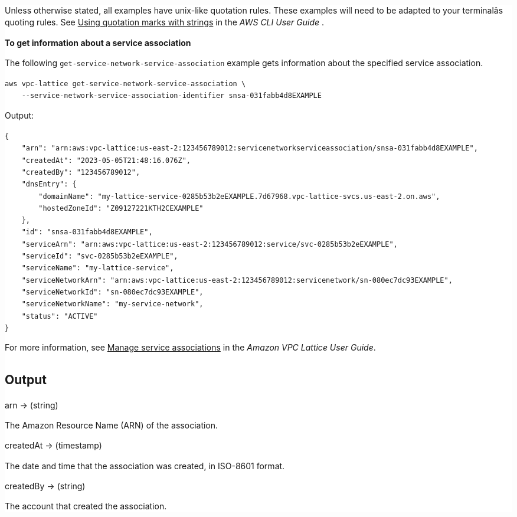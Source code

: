 Unless otherwise stated, all examples have unix-like quotation rules. These examples will need to be adapted to your terminalâs quoting rules. See [Using quotation marks with strings](https://docs.aws.amazon.com/cli/latest/userguide/cli-usage-parameters-quoting-strings.html) in the *AWS CLI User Guide* .

**To get information about a service association**

The following `get-service-network-service-association` example gets information about the specified service association.

```
aws vpc-lattice get-service-network-service-association \
    --service-network-service-association-identifier snsa-031fabb4d8EXAMPLE
```

Output:

```
{
    "arn": "arn:aws:vpc-lattice:us-east-2:123456789012:servicenetworkserviceassociation/snsa-031fabb4d8EXAMPLE",
    "createdAt": "2023-05-05T21:48:16.076Z",
    "createdBy": "123456789012",
    "dnsEntry": {
        "domainName": "my-lattice-service-0285b53b2eEXAMPLE.7d67968.vpc-lattice-svcs.us-east-2.on.aws",
        "hostedZoneId": "Z09127221KTH2CEXAMPLE"
    },
    "id": "snsa-031fabb4d8EXAMPLE",
    "serviceArn": "arn:aws:vpc-lattice:us-east-2:123456789012:service/svc-0285b53b2eEXAMPLE",
    "serviceId": "svc-0285b53b2eEXAMPLE",
    "serviceName": "my-lattice-service",
    "serviceNetworkArn": "arn:aws:vpc-lattice:us-east-2:123456789012:servicenetwork/sn-080ec7dc93EXAMPLE",
    "serviceNetworkId": "sn-080ec7dc93EXAMPLE",
    "serviceNetworkName": "my-service-network",
    "status": "ACTIVE"
}
```

For more information, see [Manage service associations](https://docs.aws.amazon.com/vpc-lattice/latest/ug/service-network-associations.html#service-network-service-associations) in the *Amazon VPC Lattice User Guide*.

## Output

arn -> (string)

The Amazon Resource Name (ARN) of the association.

createdAt -> (timestamp)

The date and time that the association was created, in ISO-8601 format.

createdBy -> (string)

The account that created the association.
